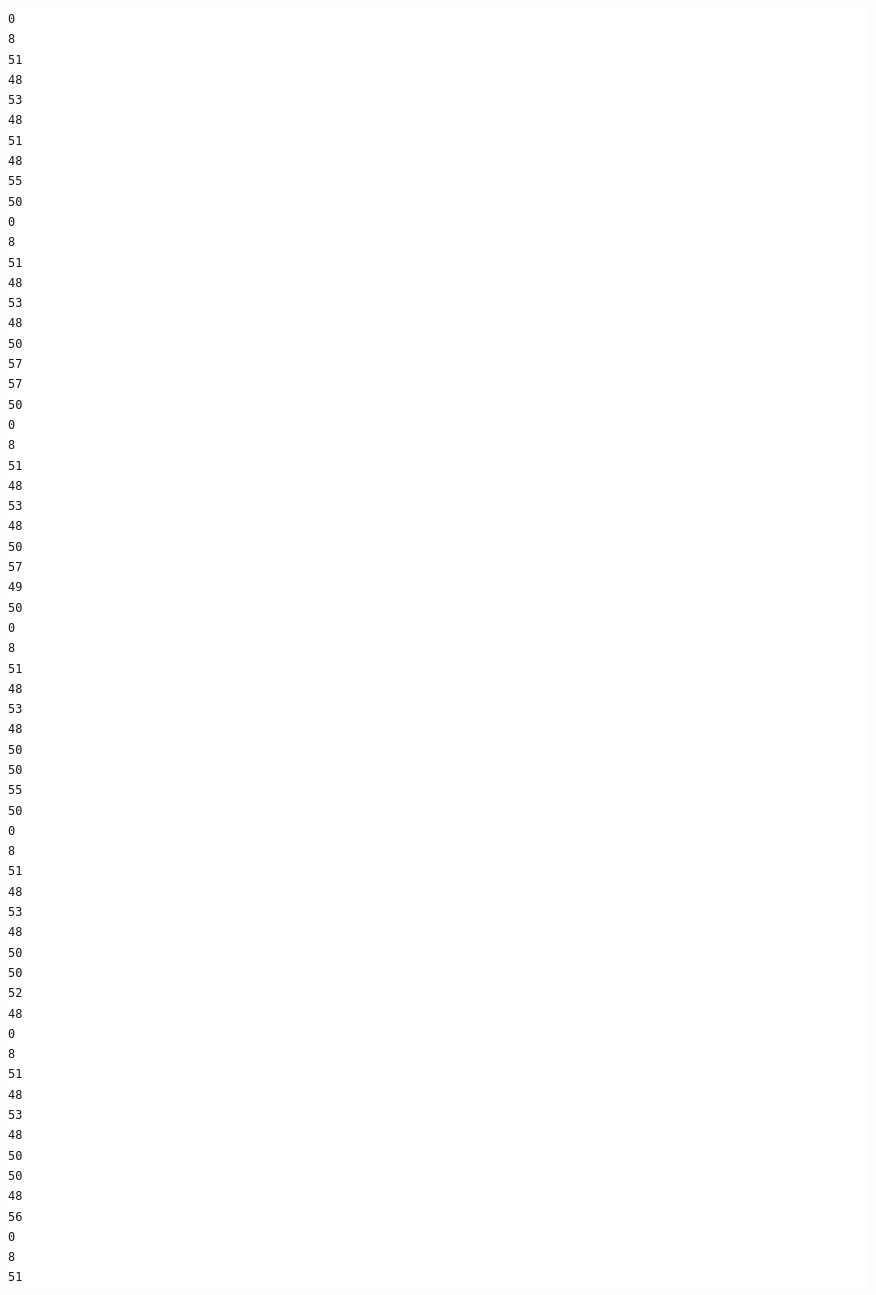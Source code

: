 ```
0
8
51
48
53
48
51
48
55
50
0
8
51
48
53
48
50
57
57
50
0
8
51
48
53
48
50
57
49
50
0
8
51
48
53
48
50
50
55
50
0
8
51
48
53
48
50
50
52
48
0
8
51
48
53
48
50
50
48
56
0
8
51
```